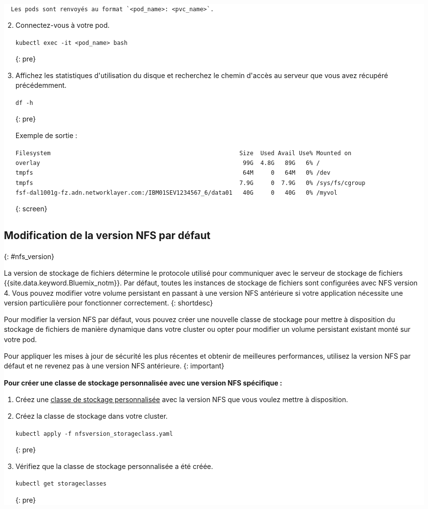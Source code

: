       Les pods sont renvoyés au format `<pod_name>: <pvc_name>`.
   2. Connectez-vous à votre pod.
      ```
      kubectl exec -it <pod_name> bash
      ```
      {: pre}

   3. Affichez les statistiques d'utilisation du disque et recherchez le chemin d'accès au serveur que vous avez récupéré précédemment.
      ```
      df -h
      ```
      {: pre}

      Exemple de sortie :
      ```
      Filesystem                                                      Size  Used Avail Use% Mounted on
      overlay                                                          99G  4.8G   89G   6% /
      tmpfs                                                            64M     0   64M   0% /dev
      tmpfs                                                           7.9G     0  7.9G   0% /sys/fs/cgroup
      fsf-dal1001g-fz.adn.networklayer.com:/IBM01SEV1234567_6/data01   40G     0   40G   0% /myvol
      ```
      {: screen}


## Modification de la version NFS par défaut
{: #nfs_version}

La version de stockage de fichiers détermine le protocole utilisé pour communiquer avec le serveur de stockage de fichiers {{site.data.keyword.Bluemix_notm}}. Par défaut, toutes les instances de stockage de fichiers sont configurées avec NFS version 4. Vous pouvez modifier votre volume persistant en passant à une version NFS antérieure si votre application nécessite une version particulière pour fonctionner correctement.
{: shortdesc}

Pour modifier la version NFS par défaut, vous pouvez créer une nouvelle classe de stockage pour mettre à disposition du stockage de fichiers de manière dynamique dans votre cluster ou opter pour modifier un volume persistant existant monté sur votre pod.

Pour appliquer les mises à jour de sécurité les plus récentes et obtenir de meilleures performances, utilisez la version NFS par défaut et ne revenez pas à une version NFS antérieure.
{: important}

**Pour créer une classe de stockage personnalisée avec une version NFS spécifique :**
1. Créez une [classe de stockage personnalisée](#nfs_version_class) avec la version NFS que vous voulez mettre à disposition.
2. Créez la classe de stockage dans votre cluster.
   ```
   kubectl apply -f nfsversion_storageclass.yaml
   ```
   {: pre}

3. Vérifiez que la classe de stockage personnalisée a été créée.
   ```
   kubectl get storageclasses
   ```
   {: pre}
